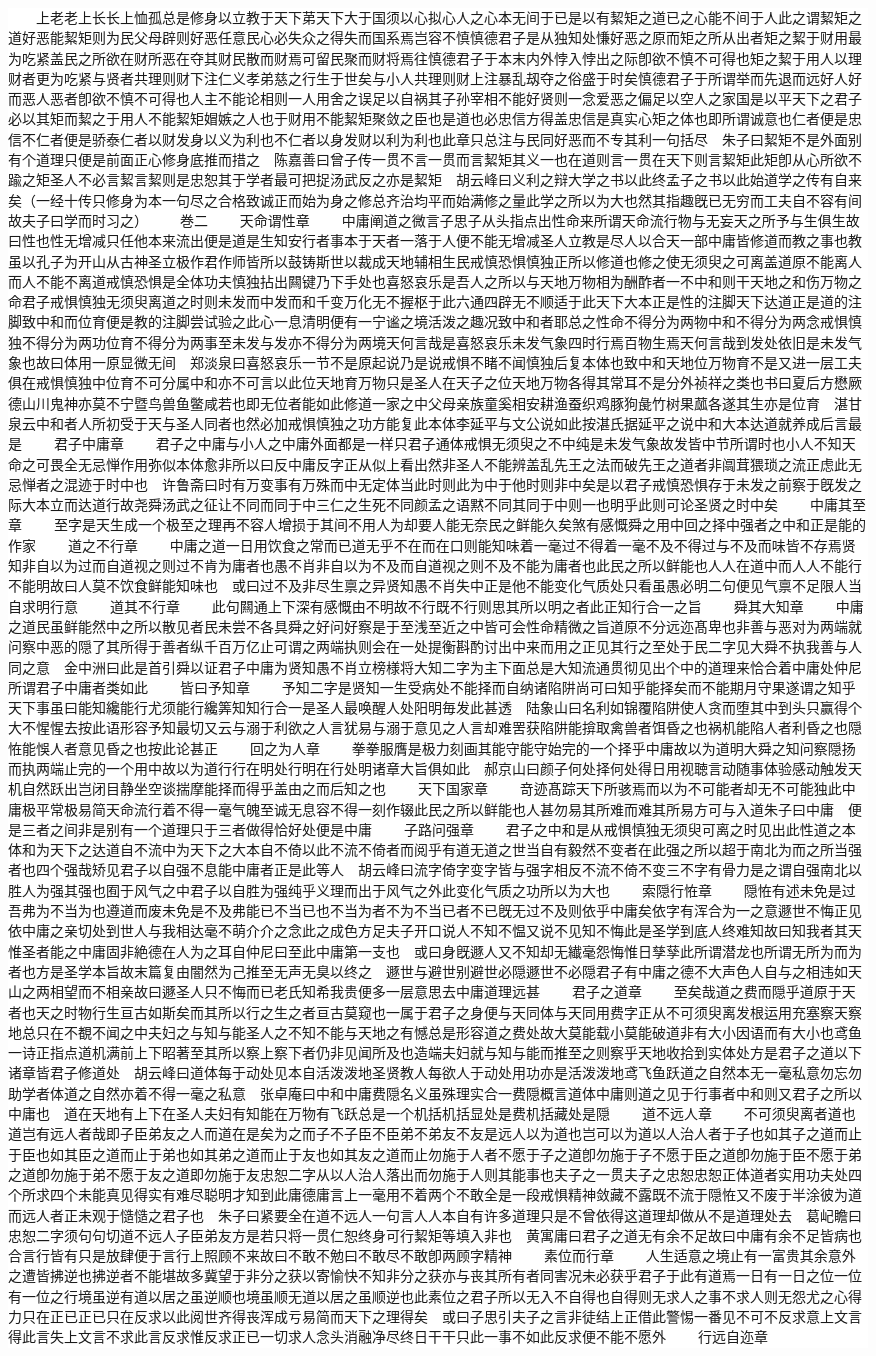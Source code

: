 　　上老老上长长上恤孤总是修身以立教于天下苐天下大于国须以心拟心人之心本无间于已是以有絜矩之道已之心能不间于人此之谓絜矩之道好恶能絜矩则为民父母辟则好恶任意民心必失众之得失而国系焉岂容不慎慎德君子是从独知处慊好恶之原而矩之所从出者矩之絜于财用最为吃紧盖民之所欲在财所恶在夺其财民散而财焉可留民聚而财将焉往慎德君子于本末内外悖入悖出之际卽欲不慎不可得也矩之絜于用人以理财者更为吃紧与贤者共理则财下注仁义孝弟慈之行生于世矣与小人共理则财上注暴乱刼夺之俗盛于时矣慎德君子于所谓举而先退而远好人好而恶人恶者卽欲不慎不可得也人主不能论相则一人用舍之误足以自祸其子孙宰相不能好贤则一念爱恶之偏足以空人之家国是以平天下之君子必以其矩而絜之于用人不能絜矩媢嫉之人也于财用不能絜矩聚敛之臣也是道也必忠信方得盖忠信是真实心矩之体也即所谓诚意也仁者便是忠信不仁者便是骄泰仁者以财发身以义为利也不仁者以身发财以利为利也此章只总注与民同好恶而不专其利一句括尽　朱子曰絜矩不是外面别有个道理只便是前面正心修身底推而措之　陈嘉善曰曾子传一贯不言一贯而言絜矩其义一也在道则言一贯在天下则言絜矩此矩卽从心所欲不踰之矩圣人不必言絜言絜则是忠恕其于学者最可把捉汤武反之亦是絜矩　胡云峰曰义利之辩大学之书以此终孟子之书以此始道学之传有自来矣（一经十传只修身为本一句尽之合格致诚正而始为身之修总齐治均平而始满修之量此学之所以为大也然其指趣旣已无穷而工夫自不容有间故夫子曰学而时习之）
　　巻二
　　天命谓性章
　　中庸阐道之微言子思子从头指点出性命来所谓天命流行物与无妄天之所予与生俱生故曰性也性无增减只任他本来流出便是道是生知安行者事本于天者一落于人便不能无增减圣人立教是尽人以合天一部中庸皆修道而教之事也教虽以孔子为开山从古神圣立极作君作师皆所以鼓铸斯世以裁成天地辅相生民戒慎恐惧慎独正所以修道也修之使无须臾之可离盖道原不能离人而人不能不离道戒慎恐惧是全体功夫慎独拈出闗键乃下手处也喜怒哀乐是吾人之所以与天地万物相为酬酢者一不中和则干天地之和伤万物之命君子戒惧慎独无须臾离道之时则未发而中发而和千变万化无不握枢于此六通四辟无不顺适于此天下大本正是性的注脚天下达道正是道的注脚致中和而位育便是教的注脚尝试验之此心一息清明便有一宁谧之境活泼之趣况致中和者耶总之性命不得分为两物中和不得分为两念戒惧慎独不得分为两功位育不得分为两事至未发与发亦不得分为两境天何言哉是喜怒哀乐未发气象四时行焉百物生焉天何言哉到发处依旧是未发气象也故曰体用一原显微无间　郑淡泉曰喜怒哀乐一节不是原起说乃是说戒惧不睹不闻慎独后复本体也致中和天地位万物育不是又进一层工夫俱在戒惧慎独中位育不可分属中和亦不可言以此位天地育万物只是圣人在天子之位天地万物各得其常耳不是分外祯祥之类也书曰夏后方懋厥德山川鬼神亦莫不宁暨鸟兽鱼鳖咸若也即无位者能如此修道一家之中父母亲族童奚相安耕渔蚕织鸡豚狗彘竹树果蓏各遂其生亦是位育　湛甘泉云中和者人所初受于天与圣人同者也然必加戒惧慎独之功方能复此本体李延平与文公说如此按湛氏据延平之说中和大本达道就养成后言最是
　　君子中庸章
　　君子之中庸与小人之中庸外面都是一样只君子通体戒惧无须臾之不中纯是未发气象故发皆中节所谓时也小人不知天命之可畏全无忌惮作用弥似本体愈非所以曰反中庸反字正从似上看出然非圣人不能辨盖乱先王之法而破先王之道者非阘茸猥琐之流正虑此无忌惮者之混迹于时中也　许鲁斋曰时有万变事有万殊而中无定体当此时则此为中于他时则非中矣是以君子戒慎恐惧存于未发之前察于旣发之际大本立而达道行故尧舜汤武之征让不同而同于中三仁之生死不同颜孟之语黙不同其同于中则一也明乎此则可论圣贤之时中矣
　　中庸其至章
　　至字是天生成一个极至之理再不容人增损于其间不用人为却要人能无奈民之鲜能久矣煞有感慨舜之用中回之择中强者之中和正是能的作家
　　道之不行章
　　中庸之道一日用饮食之常而已道无乎不在而在口则能知味着一毫过不得着一毫不及不得过与不及而味皆不存焉贤知非自以为过而自道视之则过不肯为庸者也愚不肖非自以为不及而自道视之则不及不能为庸者也此民之所以鲜能也人人在道中而人人不能行不能明故曰人莫不饮食鲜能知味也　或曰过不及非尽生禀之异贤知愚不肖失中正是他不能变化气质处只看虽愚必明二句便见气禀不足限人当自求明行意
　　道其不行章
　　此句闗通上下深有感慨由不明故不行既不行则思其所以明之者此正知行合一之旨
　　舜其大知章
　　中庸之道民虽鲜能然中之所以散见者民未尝不各具舜之好问好察是于至浅至近之中皆可会性命精微之旨道原不分远迩髙卑也非善与恶对为两端就问察中恶的隠了其所得于善者纵千百万亿止可谓之两端执则会在一处提衡斟酌讨出中来而用之正见其行之至处于民二字见大舜不执我善与人同之意　金中洲曰此是首引舜以证君子中庸为贤知愚不肖立榜様将大知二字为主下面总是大知流通贯彻见出个中的道理来恰合着中庸处仲尼所谓君子中庸者类如此
　　皆曰予知章
　　予知二字是贤知一生受病处不能择而自纳诸陷阱尚可曰知乎能择矣而不能期月守果遂谓之知乎天下事虽曰能知纔能行尤须能行纔筭知知行合一是圣人最唤醒人处阳明毎发此甚透　陆象山曰名利如锦覆陷阱使人贪而堕其中到头只赢得个大不惺惺去按此语形容予知最切又云与溺于利欲之人言犹易与溺于意见之人言却难罟获陷阱能揜取禽兽者饵昏之也祸机能陷人者利昏之也隠恠能悞人者意见昏之也按此论甚正
　　回之为人章
　　拳拳服膺是极力刻画其能守能守始完的一个择乎中庸故以为道明大舜之知问察隠扬而执两端止完的一个用中故以为道行行在明处行明在行处明诸章大旨俱如此　郝京山曰颜子何处择何处得日用视聴言动随事体验感动触发天机自然跃出岂闭目静坐空谈揣摩能择而得乎盖由之而后知之也
　　天下国家章
　　竒迹髙踪天下所骇焉而以为不可能者却无不可能独此中庸极平常极易简天命流行着不得一毫气魄至诚无息容不得一刻作辍此民之所以鲜能也人甚勿易其所难而难其所易方可与入道朱子曰中庸　便是三者之间非是别有一个道理只于三者做得恰好处便是中庸
　　子路问强章
　　君子之中和是从戒惧慎独无须臾可离之时见出此性道之本体和为天下之达道自不流中为天下之大本自不倚以此不流不倚者而阅乎有道无道之世当自有毅然不变者在此强之所以超于南北为而之所当强者也四个强哉矫见君子以自强不息能中庸者正是此等人　胡云峰曰流字倚字变字皆与强字相反不流不倚不变三不字有骨力是之谓自强南北以胜人为强其强也囿于风气之中君子以自胜为强纯乎义理而出于风气之外此变化气质之功所以为大也
　　索隠行恠章
　　隠恠有述未免是过吾弗为不当为也遵道而废未免是不及弗能已不当已也不当为者不为不当已者不已旣无过不及则依乎中庸矣依字有浑合为一之意遯世不悔正见依中庸之亲切处到世人与我相达毫不萌介介之念此之成色方足夫子开口说人不知不愠又说不见知不悔此是圣学到底人终难知故曰知我者其天惟圣者能之中庸固非絶德在人为之耳自仲尼曰至此中庸第一支也　或曰身旣遯人又不知却无纎毫怨悔惟日孳孶此所谓潜龙也所谓无所为而为者也方是圣学本旨故末篇复由闇然为己推至无声无臭以终之　遯世与避世别避世必隠遯世不必隠君子有中庸之德不大声色人自与之相违如天山之两相望而不相亲故曰遯圣人只不悔而已老氏知希我贵便多一层意思去中庸道理远甚
　　君子之道章
　　至矣哉道之费而隠乎道原于天者也天之时物行生亘古如斯矣而其所以行之生之者亘古莫窥也一属于君子之身便与天同体与天同用费字正从不可须臾离发根运用充塞察天察地总只在不覩不闻之中夫妇之与知与能圣人之不知不能与天地之有憾总是形容道之费处故大莫能载小莫能破道非有大小因语而有大小也鸢鱼一诗正指点道机满前上下昭著至其所以察上察下者仍非见闻所及也造端夫妇就与知与能而推至之则察乎天地收拾到实体处方是君子之道以下诸章皆君子修道处　胡云峰曰道体每于动处见本自活泼泼地圣贤教人每欲人于动处用功亦是活泼泼地鸢飞鱼跃道之自然本无一毫私意勿忘勿助学者体道之自然亦着不得一毫之私意　张卓庵曰中和中庸费隠名义虽殊理实合一费隠概言道体中庸则道之见于行事者中和则又君子之所以中庸也　道在天地有上下在圣人夫妇有知能在万物有飞跃总是一个机括机括显处是费机括藏处是隠
　　道不远人章
　　不可须臾离者道也道岂有远人者哉即子臣弟友之人而道在是矣为之而子不子臣不臣弟不弟友不友是远人以为道也岂可以为道以人治人者于子也如其子之道而止于臣也如其臣之道而止于弟也如其弟之道而止于友也如其友之道而止勿施于人者不愿于子之道卽勿施于子不愿于臣之道卽勿施于臣不愿于弟之道卽勿施于弟不愿于友之道即勿施于友忠恕二字从以人治人落出而勿施于人则其能事也夫子之一贯夫子之忠恕忠恕正体道者实用功夫处四个所求四个未能真见得实有难尽聪明才知到此庸德庸言上一毫用不着两个不敢全是一段戒惧精神敛藏不露既不流于隠恠又不废于半涂彼为道而远人者正未观于慥慥之君子也　朱子曰紧要全在道不远人一句言人人本自有许多道理只是不曾依得这道理却做从不是道理处去　葛屺瞻曰忠恕二字须句句切道不远人子臣弟友方是若只将一贯仁恕终身可行絜矩等填入非也　黄寓庸曰君子之道无有余不足故曰中庸有余不足皆病也合言行皆有只是放肆便于言行上照顾不来故曰不敢不勉曰不敢尽不敢卽两顾字精神
　　素位而行章
　　人生适意之境止有一富贵其余意外之遭皆拂逆也拂逆者不能堪故多冀望于非分之获以寄愉快不知非分之获亦与丧其所有者同害况未必获乎君子于此有道焉一日有一日之位一位有一位之行境虽逆有道以居之虽逆顺也境虽顺无道以居之虽顺逆也此素位之君子所以无入不自得也自得则无求人之事不求人则无怨尤之心得力只在正已正已只在反求以此阅世齐得丧浑成亏易简而天下之理得矣　或曰子思引夫子之言非徒结上正借此警惕一番见不可不反求意上文言得此言失上文言不求此言反求惟反求正已一切求人念头消融净尽终日干干只此一事不如此反求便不能不愿外
　　行远自迩章